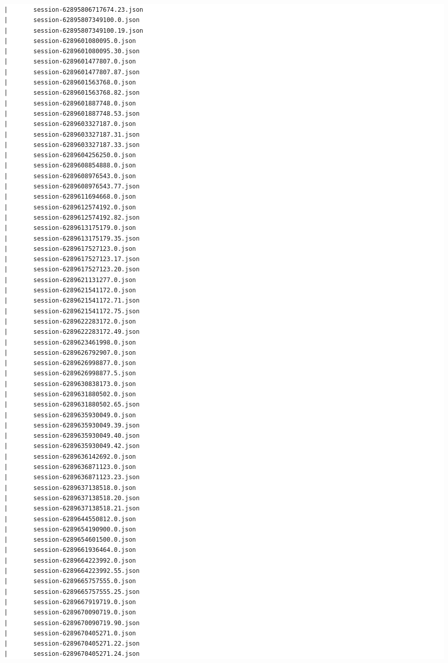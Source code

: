 ```
|       session-62895806717674.23.json
|       session-62895807349100.0.json
|       session-62895807349100.19.json
|       session-6289601080095.0.json
|       session-6289601080095.30.json
|       session-6289601477807.0.json
|       session-6289601477807.87.json
|       session-6289601563768.0.json
|       session-6289601563768.82.json
|       session-6289601887748.0.json
|       session-6289601887748.53.json
|       session-6289603327187.0.json
|       session-6289603327187.31.json
|       session-6289603327187.33.json
|       session-6289604256250.0.json
|       session-6289608854888.0.json
|       session-6289608976543.0.json
|       session-6289608976543.77.json
|       session-6289611694668.0.json
|       session-6289612574192.0.json
|       session-6289612574192.82.json
|       session-6289613175179.0.json
|       session-6289613175179.35.json
|       session-6289617527123.0.json
|       session-6289617527123.17.json
|       session-6289617527123.20.json
|       session-6289621131277.0.json
|       session-6289621541172.0.json
|       session-6289621541172.71.json
|       session-6289621541172.75.json
|       session-6289622283172.0.json
|       session-6289622283172.49.json
|       session-6289623461998.0.json
|       session-6289626792907.0.json
|       session-6289626998877.0.json
|       session-6289626998877.5.json
|       session-6289630838173.0.json
|       session-6289631880502.0.json
|       session-6289631880502.65.json
|       session-6289635930049.0.json
|       session-6289635930049.39.json
|       session-6289635930049.40.json
|       session-6289635930049.42.json
|       session-6289636142692.0.json
|       session-6289636871123.0.json
|       session-6289636871123.23.json
|       session-6289637138518.0.json
|       session-6289637138518.20.json
|       session-6289637138518.21.json
|       session-6289644550812.0.json
|       session-6289654190900.0.json
|       session-6289654601500.0.json
|       session-6289661936464.0.json
|       session-6289664223992.0.json
|       session-6289664223992.55.json
|       session-6289665757555.0.json
|       session-6289665757555.25.json
|       session-6289667919719.0.json
|       session-6289670090719.0.json
|       session-6289670090719.90.json
|       session-6289670405271.0.json
|       session-6289670405271.22.json
|       session-6289670405271.24.json
```